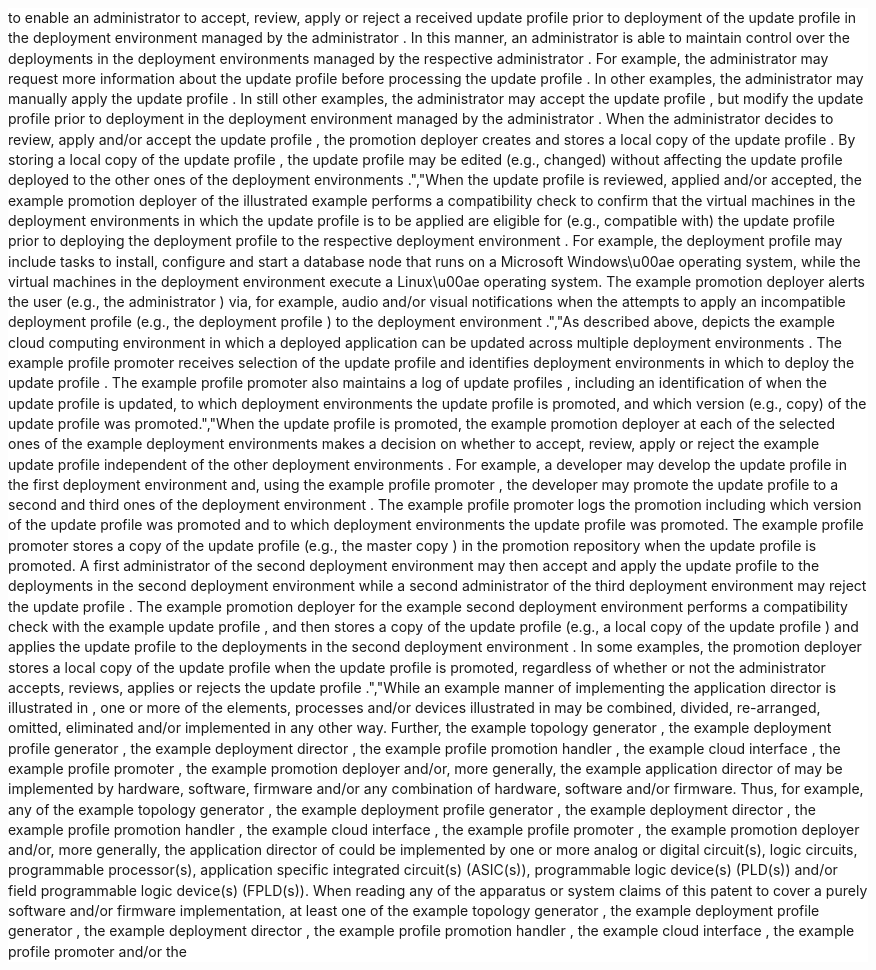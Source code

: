 to enable an administrator  to accept, review, apply or reject a received update profile prior to deployment of the update profile  in the deployment environment  managed by the administrator . In this manner, an administrator  is able to maintain control over the deployments in the deployment environments  managed by the respective administrator . For example, the administrator  may request more information about the update profile  before processing the update profile . In other examples, the administrator  may manually apply the update profile . In still other examples, the administrator  may accept the update profile , but modify the update profile  prior to deployment in the deployment environment  managed by the administrator . When the administrator  decides to review, apply and\/or accept the update profile , the promotion deployer  creates and stores a local copy of the update profile . By storing a local copy of the update profile , the update profile  may be edited (e.g., changed) without affecting the update profile  deployed to the other ones of the deployment environments .","When the update profile  is reviewed, applied and\/or accepted, the example promotion deployer  of the illustrated example performs a compatibility check to confirm that the virtual machines  in the deployment environments  in which the update profile is to be applied are eligible for (e.g., compatible with) the update profile  prior to deploying the deployment profile  to the respective deployment environment . For example, the deployment profile  may include tasks to install, configure and start a database node that runs on a Microsoft Windows\u00ae operating system, while the virtual machines  in the deployment environment  execute a Linux\u00ae operating system. The example promotion deployer  alerts the user (e.g., the administrator ) via, for example, audio and\/or visual notifications when the attempts to apply an incompatible deployment profile (e.g., the deployment profile ) to the deployment environment .","As described above,  depicts the example cloud computing environment  in which a deployed application can be updated across multiple deployment environments . The example profile promoter  receives selection of the update profile  and identifies deployment environments  in which to deploy the update profile . The example profile promoter  also maintains a log of update profiles , including an identification of when the update profile  is updated, to which deployment environments  the update profile  is promoted, and which version (e.g., copy) of the update profile  was promoted.","When the update profile  is promoted, the example promotion deployer  at each of the selected ones of the example deployment environments  makes a decision on whether to accept, review, apply or reject the example update profile  independent of the other deployment environments . For example, a developer  may develop the update profile  in the first deployment environment  and, using the example profile promoter , the developer  may promote the update profile  to a second and third ones of the deployment environment . The example profile promoter  logs the promotion including which version of the update profile  was promoted and to which deployment environments  the update profile  was promoted. The example profile promoter  stores a copy of the update profile  (e.g., the master copy ) in the promotion repository  when the update profile  is promoted. A first administrator  of the second deployment environment  may then accept and apply the update profile  to the deployments in the second deployment environment  while a second administrator  of the third deployment environment  may reject the update profile . The example promotion deployer  for the example second deployment environment  performs a compatibility check with the example update profile , and then stores a copy of the update profile  (e.g., a local copy of the update profile ) and applies the update profile  to the deployments in the second deployment environment . In some examples, the promotion deployer  stores a local copy of the update profile  when the update profile  is promoted, regardless of whether or not the administrator  accepts, reviews, applies or rejects the update profile .","While an example manner of implementing the application director  is illustrated in , one or more of the elements, processes and\/or devices illustrated in  may be combined, divided, re-arranged, omitted, eliminated and\/or implemented in any other way. Further, the example topology generator , the example deployment profile generator , the example deployment director , the example profile promotion handler , the example cloud interface , the example profile promoter , the example promotion deployer  and\/or, more generally, the example application director  of  may be implemented by hardware, software, firmware and\/or any combination of hardware, software and\/or firmware. Thus, for example, any of the example topology generator , the example deployment profile generator , the example deployment director , the example profile promotion handler , the example cloud interface , the example profile promoter , the example promotion deployer  and\/or, more generally, the application director  of  could be implemented by one or more analog or digital circuit(s), logic circuits, programmable processor(s), application specific integrated circuit(s) (ASIC(s)), programmable logic device(s) (PLD(s)) and\/or field programmable logic device(s) (FPLD(s)). When reading any of the apparatus or system claims of this patent to cover a purely software and\/or firmware implementation, at least one of the example topology generator , the example deployment profile generator , the example deployment director , the example profile promotion handler , the example cloud interface , the example profile promoter  and\/or the